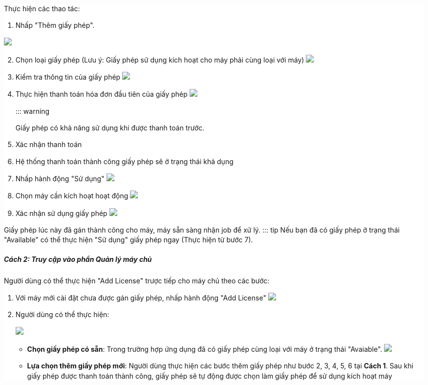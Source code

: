 Thực hiện các thao tác:

1. Nhấp "Thêm giấy phép".

![](/images/media-server/user-guide/license.png)

2. Chọn loại giấy phép (Lưu ý: Giấy phép sử dụng kích hoạt cho máy phải cùng loại với máy)
   ![](/images/media-server/user-guide/license-type.png)

3. Kiểm tra thông tin của giấy phép
   ![](/images/media-server/user-guide/license-review.png)

4. Thực hiện thanh toán hóa đơn đầu tiên của giấy phép 
   ![](/images/media-server/user-guide/license-payment.png)

   ::: warning 

   Giấy phép có khả năng sử dụng khi được thanh toán trước.

5. Xác nhận thanh toán 

6. Hệ thống thanh toán thành công giấy phép sẽ ở trạng thái khả dụng

7. Nhấp hành động "Sử dụng"
   ![](/images/media-server/user-guide/license-use.png)

8. Chọn máy cần kích hoạt hoạt động
![](/images/media-server/user-guide/license-choose-server.png)

9.  Xác nhận sử dụng giấy phép
![](/images/media-server/user-guide/license-use-confirm.png)

Giấy phép lúc này đã gán thành công cho máy, máy sẵn sàng nhận job để xử lý.
      ::: tip
      Nếu bạn đã có giấy phép ở trạng thái "Available" có thể thực hiện "Sử dụng" giấy phép ngay (Thực hiện từ bước 7).

##### Cách 2: Truy cập vào phần Quản lý máy chủ

Người dùng có thể thực hiện "Add License" trược tiếp cho máy chủ theo các bước:

1. Với máy mới cài đặt chưa được gán giấy phép, nhấp hành động "Add License"
    ![](/images/media-server/user-guide/add-license.png)

2. Người dùng có thể thực hiện: 

    ![](/images/media-server/user-guide/add-license-2.png)

   - **Chọn giấy phép có sẵn**: Trong trường hợp ứng dụng đã có giấy phép cùng loại với máy ở trạng thái "Avaiable".
    ![](/images/media-server/user-guide/add-license-choose.png)

   - **Lựa chọn thêm giấy phép mới**: Người dùng thực hiện các bước thêm giấy phép như bước 2, 3, 4, 5, 6 tại **Cách 1**. Sau khi giấy phép được thanh toán thành công, giấy phép sẽ tự động được chọn làm giấy phép để sử dụng kích hoạt máy
